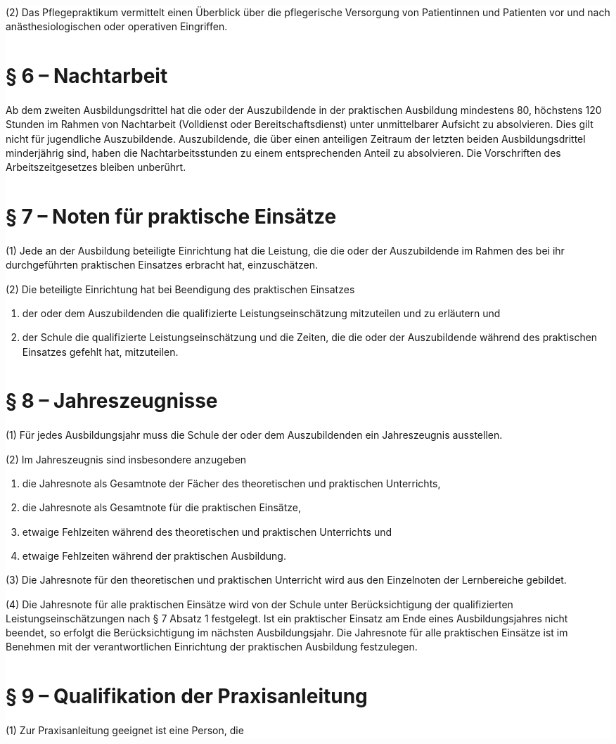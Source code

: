 (2) Das Pflegepraktikum vermittelt einen Überblick über die pflegerische Versorgung von Patientinnen und Patienten vor und nach anästhesiologischen oder operativen Eingriffen.

# § 6 – Nachtarbeit

Ab dem zweiten Ausbildungsdrittel hat die oder der Auszubildende in der praktischen Ausbildung mindestens 80, höchstens 120 Stunden im Rahmen von Nachtarbeit (Volldienst oder Bereitschaftsdienst) unter unmittelbarer Aufsicht zu absolvieren. Dies gilt nicht für jugendliche Auszubildende. Auszubildende, die über einen anteiligen Zeitraum der letzten beiden Ausbildungsdrittel minderjährig sind, haben die Nachtarbeitsstunden zu einem entsprechenden Anteil zu absolvieren. Die Vorschriften des Arbeitszeitgesetzes bleiben unberührt.

# § 7 – Noten für praktische Einsätze

(1) Jede an der Ausbildung beteiligte Einrichtung hat die Leistung, die die oder der Auszubildende im Rahmen des bei ihr durchgeführten praktischen Einsatzes erbracht hat, einzuschätzen.

(2) Die beteiligte Einrichtung hat bei Beendigung des praktischen Einsatzes

1. der oder dem Auszubildenden die qualifizierte Leistungseinschätzung mitzuteilen und zu erläutern und

2. der Schule die qualifizierte Leistungseinschätzung und die Zeiten, die die oder der Auszubildende während des praktischen Einsatzes gefehlt hat, mitzuteilen.

# § 8 – Jahreszeugnisse

(1) Für jedes Ausbildungsjahr muss die Schule der oder dem Auszubildenden ein Jahreszeugnis ausstellen.

(2) Im Jahreszeugnis sind insbesondere anzugeben

1. die Jahresnote als Gesamtnote der Fächer des theoretischen und praktischen Unterrichts,

2. die Jahresnote als Gesamtnote für die praktischen Einsätze,

3. etwaige Fehlzeiten während des theoretischen und praktischen Unterrichts und

4. etwaige Fehlzeiten während der praktischen Ausbildung.

(3) Die Jahresnote für den theoretischen und praktischen Unterricht wird aus den Einzelnoten der Lernbereiche gebildet.

(4) Die Jahresnote für alle praktischen Einsätze wird von der Schule unter Berücksichtigung der qualifizierten Leistungseinschätzungen nach § 7 Absatz 1 festgelegt. Ist ein praktischer Einsatz am Ende eines Ausbildungsjahres nicht beendet, so erfolgt die Berücksichtigung im nächsten Ausbildungsjahr. Die Jahresnote für alle praktischen Einsätze ist im Benehmen mit der verantwortlichen Einrichtung der praktischen Ausbildung festzulegen.

# § 9 – Qualifikation der Praxisanleitung

(1) Zur Praxisanleitung geeignet ist eine Person, die
